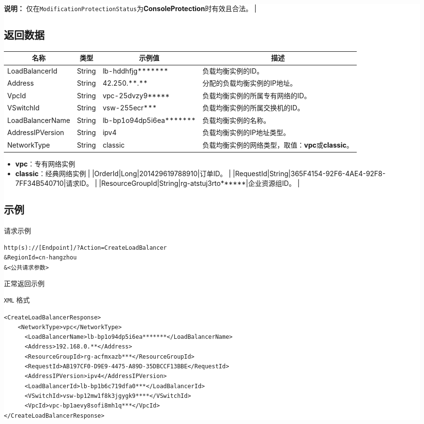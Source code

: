  **说明：** 仅在`ModificationProtectionStatus`为**ConsoleProtection**时有效且合法。 |

## 返回数据

|名称|类型|示例值|描述|
|--|--|---|--|
|LoadBalancerId|String|lb-hddhfjg\*\*\*\*\*\*\*|负载均衡实例的ID。 |
|Address|String|42.250.\*\*.\*\*|分配的负载均衡实例的IP地址。 |
|VpcId|String|vpc-25dvzy9\*\*\*\*\*|负载均衡实例的所属专有网络的ID。 |
|VSwitchId|String|vsw-255ecr\*\*\*|负载均衡实例的所属交换机的ID。 |
|LoadBalancerName|String|lb-bp1o94dp5i6ea\*\*\*\*\*\*\*|负载均衡实例的名称。 |
|AddressIPVersion|String|ipv4|负载均衡实例的IP地址类型。 |
|NetworkType|String|classic|负载均衡实例的网络类型，取值：**vpc**或**classic**。

 -   **vpc**：专有网络实例
-   **classic**：经典网络实例 |
|OrderId|Long|201429619788910|订单ID。 |
|RequestId|String|365F4154-92F6-4AE4-92F8-7FF34B540710|请求ID。 |
|ResourceGroupId|String|rg-atstuj3rto\*\*\*\*\*\*|企业资源组ID。 |

## 示例

请求示例

```
http(s)://[Endpoint]/?Action=CreateLoadBalancer
&RegionId=cn-hangzhou
&<公共请求参数>
```

正常返回示例

`XML` 格式

```
<CreateLoadBalancerResponse>
    <NetworkType>vpc</NetworkType>
	  <LoadBalancerName>lb-bp1o94dp5i6ea*******</LoadBalancerName>
	  <Address>192.168.0.**</Address>
	  <ResourceGroupId>rg-acfmxazb***</ResourceGroupId>
	  <RequestId>AB197CF0-D9E9-4475-A89D-35DBCCF13BBE</RequestId>
	  <AddressIPVersion>ipv4</AddressIPVersion>
	  <LoadBalancerId>lb-bp1b6c719dfa0***</LoadBalancerId>
	  <VSwitchId>vsw-bp12mw1f8k3jgygk9****</VSwitchId>
	  <VpcId>vpc-bp1aevy8sofi8mh1q***</VpcId>
</CreateLoadBalancerResponse>
```
